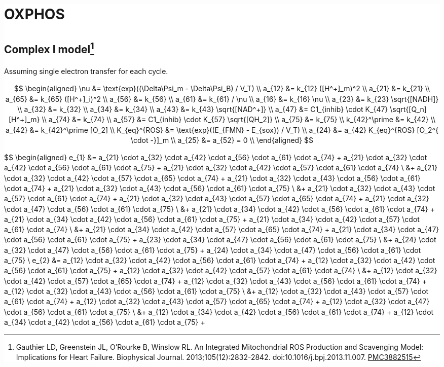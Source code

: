 # OXPHOS

## Complex I model[^Gauthier2013A]

Assuming single electron transfer for each cycle.

$$
\begin{aligned}
\nu &= \text{exp}((\Delta\Psi_m - \Delta\Psi_B) / V_T) \\
a_{12} &= k_{12} ([H^+]_m)^2 \\
a_{21} &= k_{21} \\
a_{65} &= k_{65} ([H^+]_i)^2  \\
a_{56} &= k_{56} \\
a_{61} &= k_{61} / \nu \\
a_{16} &= k_{16} \nu  \\
a_{23} &= k_{23} \sqrt{[NADH]} \\
a_{32} &= k_{32}  \\
a_{34} &= k_{34}  \\
a_{43} &= k_{43} \sqrt{[NAD^+]}  \\
a_{47} &= C1_{inhib}  \cdot K_{47} \sqrt{[Q_n][H^+]_m} \\
a_{74} &= k_{74} \\
a_{57} &=  C1_{inhib}  \cdot K_{57} \sqrt{[QH_2]} \\
a_{75} &= k_{75} \\
k_{42}^\prime &= k_{42} \\
a_{42} &= k_{42}^\prime [O_2] \\
K_{eq}^{ROS} &= \text{exp}((E_{FMN} - E_{sox}) / V_T) \\
a_{24} &= a_{42} K_{eq}^{ROS} [O_2^{ \cdot  -}]_m  \\
a_{25} &= a_{52} = 0  \\
\end{aligned}
$$

$$
\begin{aligned}
e_{1} &=
a_{21} \cdot a_{32} \cdot a_{42} \cdot a_{56} \cdot a_{61} \cdot a_{74} +
a_{21} \cdot a_{32} \cdot a_{42} \cdot a_{56} \cdot a_{61} \cdot a_{75} +
a_{21} \cdot a_{32} \cdot a_{42} \cdot a_{57} \cdot a_{61} \cdot a_{74}  \\ &+
a_{21} \cdot a_{32} \cdot a_{42} \cdot a_{57} \cdot a_{65} \cdot a_{74} +
a_{21} \cdot a_{32} \cdot a_{43} \cdot a_{56} \cdot a_{61} \cdot a_{74} +
a_{21} \cdot a_{32} \cdot a_{43} \cdot a_{56} \cdot a_{61} \cdot a_{75}  \\ &+
a_{21} \cdot a_{32} \cdot a_{43} \cdot a_{57} \cdot a_{61} \cdot a_{74} +
a_{21} \cdot a_{32} \cdot a_{43} \cdot a_{57} \cdot a_{65} \cdot a_{74} +
a_{21} \cdot a_{32} \cdot a_{47} \cdot a_{56} \cdot a_{61} \cdot a_{75}  \\ &+
a_{21} \cdot a_{34} \cdot a_{42} \cdot a_{56} \cdot a_{61} \cdot a_{74} +
a_{21} \cdot a_{34} \cdot a_{42} \cdot a_{56} \cdot a_{61} \cdot a_{75} +
a_{21} \cdot a_{34} \cdot a_{42} \cdot a_{57} \cdot a_{61} \cdot a_{74}  \\ &+
a_{21} \cdot a_{34} \cdot a_{42} \cdot a_{57} \cdot a_{65} \cdot a_{74} +
a_{21} \cdot a_{34} \cdot a_{47} \cdot a_{56} \cdot a_{61} \cdot a_{75} +
a_{23} \cdot a_{34} \cdot a_{47} \cdot a_{56} \cdot a_{61} \cdot a_{75}  \\ &+
a_{24} \cdot a_{32} \cdot a_{47} \cdot a_{56} \cdot a_{61} \cdot a_{75} +
a_{24} \cdot a_{34} \cdot a_{47} \cdot a_{56} \cdot a_{61} \cdot a_{75}  \\
e_{2} &=
a_{12} \cdot a_{32} \cdot a_{42} \cdot a_{56} \cdot a_{61} \cdot a_{74}  +
a_{12} \cdot a_{32} \cdot a_{42} \cdot a_{56} \cdot a_{61} \cdot a_{75}  +
a_{12} \cdot a_{32} \cdot a_{42} \cdot a_{57} \cdot a_{61} \cdot a_{74}  \\ &+
a_{12} \cdot a_{32} \cdot a_{42} \cdot a_{57} \cdot a_{65} \cdot a_{74}  +
a_{12} \cdot a_{32} \cdot a_{43} \cdot a_{56} \cdot a_{61} \cdot a_{74}  +
a_{12} \cdot a_{32} \cdot a_{43} \cdot a_{56} \cdot a_{61} \cdot a_{75}  \\ &+
a_{12} \cdot a_{32} \cdot a_{43} \cdot a_{57} \cdot a_{61} \cdot a_{74}  +
a_{12} \cdot a_{32} \cdot a_{43} \cdot a_{57} \cdot a_{65} \cdot a_{74}  +
a_{12} \cdot a_{32} \cdot a_{47} \cdot a_{56} \cdot a_{61} \cdot a_{75}  \\ &+
a_{12} \cdot a_{34} \cdot a_{42} \cdot a_{56} \cdot a_{61} \cdot a_{74}  +
a_{12} \cdot a_{34} \cdot a_{42} \cdot a_{56} \cdot a_{61} \cdot a_{75}  +

[^Wei2011]: Wei AC, Aon MA, O'Rourke B, Winslow RL, Cortassa S. Mitochondrial energetics, pH regulation, and ion dynamics: a computational-experimental approach. Biophys J. 2011;100(12):2894-903. [PMC3123977](https://www.ncbi.nlm.nih.gov/pmc/articles/PMC3123977/)
[^Golding1995]: Golding, E. M., Teague, W. E., & Dobson, G. P. (1995). Adjustment of K’ to varying pH and pMg for the creatine kinase, adenylate kinase and ATP hydrolysis equilibria permitting quantitative bioenergetic assessment. The Journal of Experimental Biology, 198(Pt 8), 1775–1782.
[^Gauthier2013A]: Gauthier LD, Greenstein JL, O’Rourke B, Winslow RL. An Integrated Mitochondrial ROS Production and Scavenging Model: Implications for Heart Failure. Biophysical Journal. 2013;105(12):2832-2842. doi:10.1016/j.bpj.2013.11.007. [PMC3882515](https://www.ncbi.nlm.nih.gov/pmc/articles/PMC3882515)